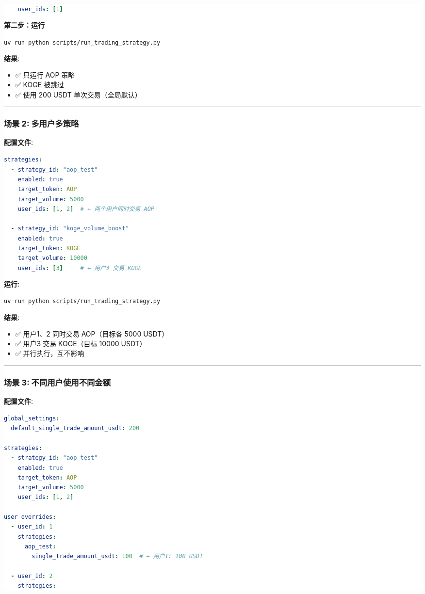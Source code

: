 ```yaml
    user_ids: [1]
```

**第二步：运行**
```bash
uv run python scripts/run_trading_strategy.py
```

**结果**:
- ✅ 只运行 AOP 策略
- ✅ KOGE 被跳过
- ✅ 使用 200 USDT 单次交易（全局默认）

---

### 场景 2: 多用户多策略

**配置文件**:
```yaml
strategies:
  - strategy_id: "aop_test"
    enabled: true
    target_token: AOP
    target_volume: 5000
    user_ids: [1, 2]  # ← 两个用户同时交易 AOP
    
  - strategy_id: "koge_volume_boost"
    enabled: true
    target_token: KOGE
    target_volume: 10000
    user_ids: [3]     # ← 用户3 交易 KOGE
```

**运行**:
```bash
uv run python scripts/run_trading_strategy.py
```

**结果**:
- ✅ 用户1、2 同时交易 AOP（目标各 5000 USDT）
- ✅ 用户3 交易 KOGE（目标 10000 USDT）
- ✅ 并行执行，互不影响

---

### 场景 3: 不同用户使用不同金额

**配置文件**:
```yaml
global_settings:
  default_single_trade_amount_usdt: 200

strategies:
  - strategy_id: "aop_test"
    enabled: true
    target_token: AOP
    target_volume: 5000
    user_ids: [1, 2]

user_overrides:
  - user_id: 1
    strategies:
      aop_test:
        single_trade_amount_usdt: 100  # ← 用户1: 100 USDT
        
  - user_id: 2
    strategies:
```
